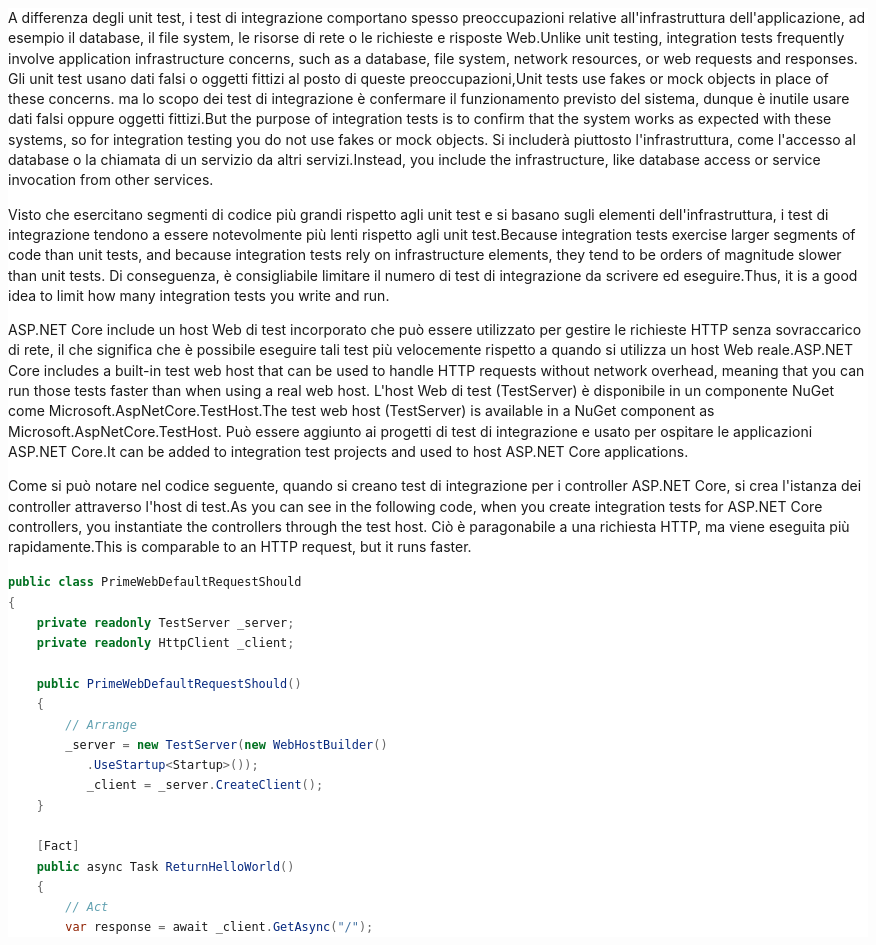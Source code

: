 <span data-ttu-id="e69b9-138">A differenza degli unit test, i test di integrazione comportano spesso preoccupazioni relative all'infrastruttura dell'applicazione, ad esempio il database, il file system, le risorse di rete o le richieste e risposte Web.</span><span class="sxs-lookup"><span data-stu-id="e69b9-138">Unlike unit testing, integration tests frequently involve application infrastructure concerns, such as a database, file system, network resources, or web requests and responses.</span></span> <span data-ttu-id="e69b9-139">Gli unit test usano dati falsi o oggetti fittizi al posto di queste preoccupazioni,</span><span class="sxs-lookup"><span data-stu-id="e69b9-139">Unit tests use fakes or mock objects in place of these concerns.</span></span> <span data-ttu-id="e69b9-140">ma lo scopo dei test di integrazione è confermare il funzionamento previsto del sistema, dunque è inutile usare dati falsi oppure oggetti fittizi.</span><span class="sxs-lookup"><span data-stu-id="e69b9-140">But the purpose of integration tests is to confirm that the system works as expected with these systems, so for integration testing you do not use fakes or mock objects.</span></span> <span data-ttu-id="e69b9-141">Si includerà piuttosto l'infrastruttura, come l'accesso al database o la chiamata di un servizio da altri servizi.</span><span class="sxs-lookup"><span data-stu-id="e69b9-141">Instead, you include the infrastructure, like database access or service invocation from other services.</span></span>

<span data-ttu-id="e69b9-142">Visto che esercitano segmenti di codice più grandi rispetto agli unit test e si basano sugli elementi dell'infrastruttura, i test di integrazione tendono a essere notevolmente più lenti rispetto agli unit test.</span><span class="sxs-lookup"><span data-stu-id="e69b9-142">Because integration tests exercise larger segments of code than unit tests, and because integration tests rely on infrastructure elements, they tend to be orders of magnitude slower than unit tests.</span></span> <span data-ttu-id="e69b9-143">Di conseguenza, è consigliabile limitare il numero di test di integrazione da scrivere ed eseguire.</span><span class="sxs-lookup"><span data-stu-id="e69b9-143">Thus, it is a good idea to limit how many integration tests you write and run.</span></span>

<span data-ttu-id="e69b9-144">ASP.NET Core include un host Web di test incorporato che può essere utilizzato per gestire le richieste HTTP senza sovraccarico di rete, il che significa che è possibile eseguire tali test più velocemente rispetto a quando si utilizza un host Web reale.</span><span class="sxs-lookup"><span data-stu-id="e69b9-144">ASP.NET Core includes a built-in test web host that can be used to handle HTTP requests without network overhead, meaning that you can run those tests faster than when using a real web host.</span></span> <span data-ttu-id="e69b9-145">L'host Web di test (TestServer) è disponibile in un componente NuGet come Microsoft.AspNetCore.TestHost.</span><span class="sxs-lookup"><span data-stu-id="e69b9-145">The test web host (TestServer) is available in a NuGet component as Microsoft.AspNetCore.TestHost.</span></span> <span data-ttu-id="e69b9-146">Può essere aggiunto ai progetti di test di integrazione e usato per ospitare le applicazioni ASP.NET Core.</span><span class="sxs-lookup"><span data-stu-id="e69b9-146">It can be added to integration test projects and used to host ASP.NET Core applications.</span></span>

<span data-ttu-id="e69b9-147">Come si può notare nel codice seguente, quando si creano test di integrazione per i controller ASP.NET Core, si crea l'istanza dei controller attraverso l'host di test.</span><span class="sxs-lookup"><span data-stu-id="e69b9-147">As you can see in the following code, when you create integration tests for ASP.NET Core controllers, you instantiate the controllers through the test host.</span></span> <span data-ttu-id="e69b9-148">Ciò è paragonabile a una richiesta HTTP, ma viene eseguita più rapidamente.</span><span class="sxs-lookup"><span data-stu-id="e69b9-148">This is comparable to an HTTP request, but it runs faster.</span></span>

```csharp
public class PrimeWebDefaultRequestShould
{
    private readonly TestServer _server;
    private readonly HttpClient _client;

    public PrimeWebDefaultRequestShould()
    {
        // Arrange
        _server = new TestServer(new WebHostBuilder()
           .UseStartup<Startup>());
           _client = _server.CreateClient();
    }

    [Fact]
    public async Task ReturnHelloWorld()
    {
        // Act
        var response = await _client.GetAsync("/");
```